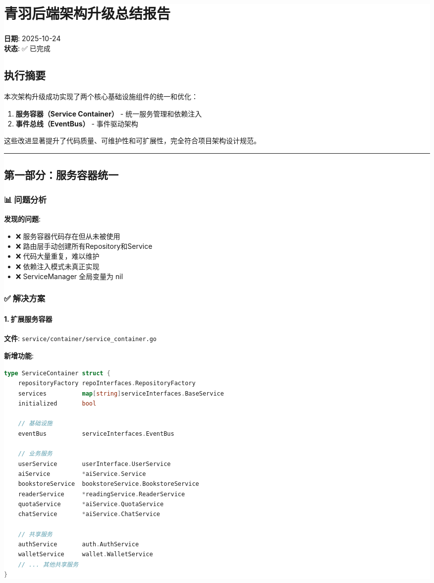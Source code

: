 # 青羽后端架构升级总结报告

**日期**: 2025-10-24  
**状态**: ✅ 已完成

## 执行摘要

本次架构升级成功实现了两个核心基础设施组件的统一和优化：
1. **服务容器（Service Container）** - 统一服务管理和依赖注入
2. **事件总线（EventBus）** - 事件驱动架构

这些改进显著提升了代码质量、可维护性和可扩展性，完全符合项目架构设计规范。

---

## 第一部分：服务容器统一

### 📊 问题分析

**发现的问题**:
- ❌ 服务容器代码存在但从未被使用
- ❌ 路由层手动创建所有Repository和Service
- ❌ 代码大量重复，难以维护
- ❌ 依赖注入模式未真正实现
- ❌ ServiceManager 全局变量为 nil

### ✅ 解决方案

#### 1. 扩展服务容器

**文件**: `service/container/service_container.go`

**新增功能**:
```go
type ServiceContainer struct {
    repositoryFactory repoInterfaces.RepositoryFactory
    services          map[string]serviceInterfaces.BaseService
    initialized       bool
    
    // 基础设施
    eventBus          serviceInterfaces.EventBus
    
    // 业务服务
    userService       userInterface.UserService
    aiService         *aiService.Service
    bookstoreService  bookstoreService.BookstoreService
    readerService     *readingService.ReaderService
    quotaService      *aiService.QuotaService
    chatService       *aiService.ChatService
    
    // 共享服务
    authService       auth.AuthService
    walletService     wallet.WalletService
    // ... 其他共享服务
}
```
